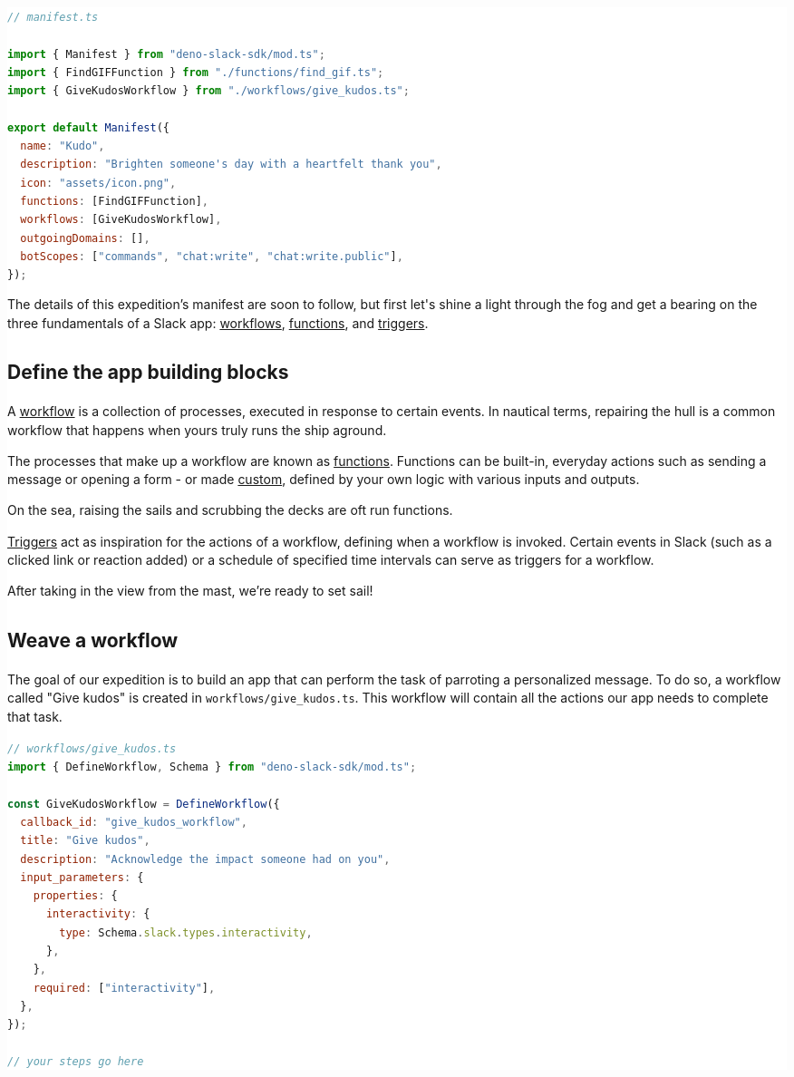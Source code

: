 ```javascript
// manifest.ts

import { Manifest } from "deno-slack-sdk/mod.ts";
import { FindGIFFunction } from "./functions/find_gif.ts";
import { GiveKudosWorkflow } from "./workflows/give_kudos.ts";

export default Manifest({
  name: "Kudo",
  description: "Brighten someone's day with a heartfelt thank you",
  icon: "assets/icon.png",
  functions: [FindGIFFunction],
  workflows: [GiveKudosWorkflow],
  outgoingDomains: [],
  botScopes: ["commands", "chat:write", "chat:write.public"],
});
```

The details of this expedition’s manifest are soon to follow, but first let's shine a light through the fog and get a bearing on the three fundamentals of a Slack app: [workflows](/automation/workflows), [functions](/automation/functions), and [triggers](/automation/triggers).


## Define the app building blocks

A [workflow](/automation/workflows) is a collection of processes, executed in response to certain events. In nautical terms, repairing the hull is a common workflow that happens when yours truly runs the ship aground.

The processes that make up a workflow are known as [functions](/automation/functions). Functions can be built-in, everyday actions such as sending a message or opening a form - or made [custom](/automation/functions/custom), defined by your own logic with various inputs and outputs.

On the sea, raising the sails and scrubbing the decks are oft run functions.

[Triggers](/automation/triggers) act as inspiration for the actions of a workflow, defining when a workflow is invoked. Certain events in Slack (such as a clicked link or reaction added) or a schedule of specified time intervals can serve as triggers for a workflow.

After taking in the view from the mast, we’re ready to set sail!

## Weave a workflow

The goal of our expedition is to build an app that can perform the task of parroting a personalized message. To do so, a workflow called "Give kudos" is created in `workflows/give_kudos.ts`. This workflow will contain all the actions our app needs to complete that task. 


```javascript
// workflows/give_kudos.ts
import { DefineWorkflow, Schema } from "deno-slack-sdk/mod.ts";

const GiveKudosWorkflow = DefineWorkflow({
  callback_id: "give_kudos_workflow",
  title: "Give kudos",
  description: "Acknowledge the impact someone had on you",
  input_parameters: {
    properties: {
      interactivity: {
        type: Schema.slack.types.interactivity,
      },
    },
    required: ["interactivity"],
  },
});

// your steps go here
```